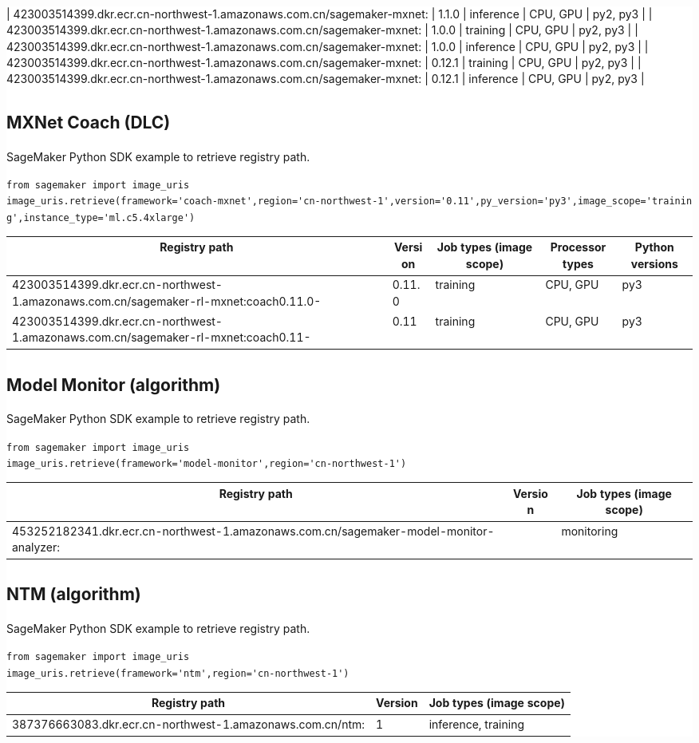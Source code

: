 | 423003514399\.dkr\.ecr\.cn\-northwest\-1\.amazonaws\.com\.cn/sagemaker\-mxnet:<tag> | 1\.1\.0 | inference | CPU, GPU | py2, py3 | 
| 423003514399\.dkr\.ecr\.cn\-northwest\-1\.amazonaws\.com\.cn/sagemaker\-mxnet:<tag> | 1\.0\.0 | training | CPU, GPU | py2, py3 | 
| 423003514399\.dkr\.ecr\.cn\-northwest\-1\.amazonaws\.com\.cn/sagemaker\-mxnet:<tag> | 1\.0\.0 | inference | CPU, GPU | py2, py3 | 
| 423003514399\.dkr\.ecr\.cn\-northwest\-1\.amazonaws\.com\.cn/sagemaker\-mxnet:<tag> | 0\.12\.1 | training | CPU, GPU | py2, py3 | 
| 423003514399\.dkr\.ecr\.cn\-northwest\-1\.amazonaws\.com\.cn/sagemaker\-mxnet:<tag> | 0\.12\.1 | inference | CPU, GPU | py2, py3 | 

## MXNet Coach \(DLC\)<a name="coach-mxnet-cn-northwest-1.title"></a>

SageMaker Python SDK example to retrieve registry path\.

```
from sagemaker import image_uris
image_uris.retrieve(framework='coach-mxnet',region='cn-northwest-1',version='0.11',py_version='py3',image_scope='training',instance_type='ml.c5.4xlarge')
```


| Registry path | Version | Job types \(image scope\) | Processor types | Python versions | 
| --- | --- | --- | --- | --- | 
| 423003514399\.dkr\.ecr\.cn\-northwest\-1\.amazonaws\.com\.cn/sagemaker\-rl\-mxnet:coach0\.11\.0\-<tag> | 0\.11\.0 | training | CPU, GPU | py3 | 
| 423003514399\.dkr\.ecr\.cn\-northwest\-1\.amazonaws\.com\.cn/sagemaker\-rl\-mxnet:coach0\.11\-<tag> | 0\.11 | training | CPU, GPU | py3 | 

## Model Monitor \(algorithm\)<a name="model-monitor-cn-northwest-1.title"></a>

SageMaker Python SDK example to retrieve registry path\.

```
from sagemaker import image_uris
image_uris.retrieve(framework='model-monitor',region='cn-northwest-1')
```


| Registry path | Version | Job types \(image scope\) | 
| --- | --- | --- | 
| 453252182341\.dkr\.ecr\.cn\-northwest\-1\.amazonaws\.com\.cn/sagemaker\-model\-monitor\-analyzer:<tag> |  | monitoring | 

## NTM \(algorithm\)<a name="ntm-cn-northwest-1.title"></a>

SageMaker Python SDK example to retrieve registry path\.

```
from sagemaker import image_uris
image_uris.retrieve(framework='ntm',region='cn-northwest-1')
```


| Registry path | Version | Job types \(image scope\) | 
| --- | --- | --- | 
| 387376663083\.dkr\.ecr\.cn\-northwest\-1\.amazonaws\.com\.cn/ntm:<tag> | 1 | inference, training | 
